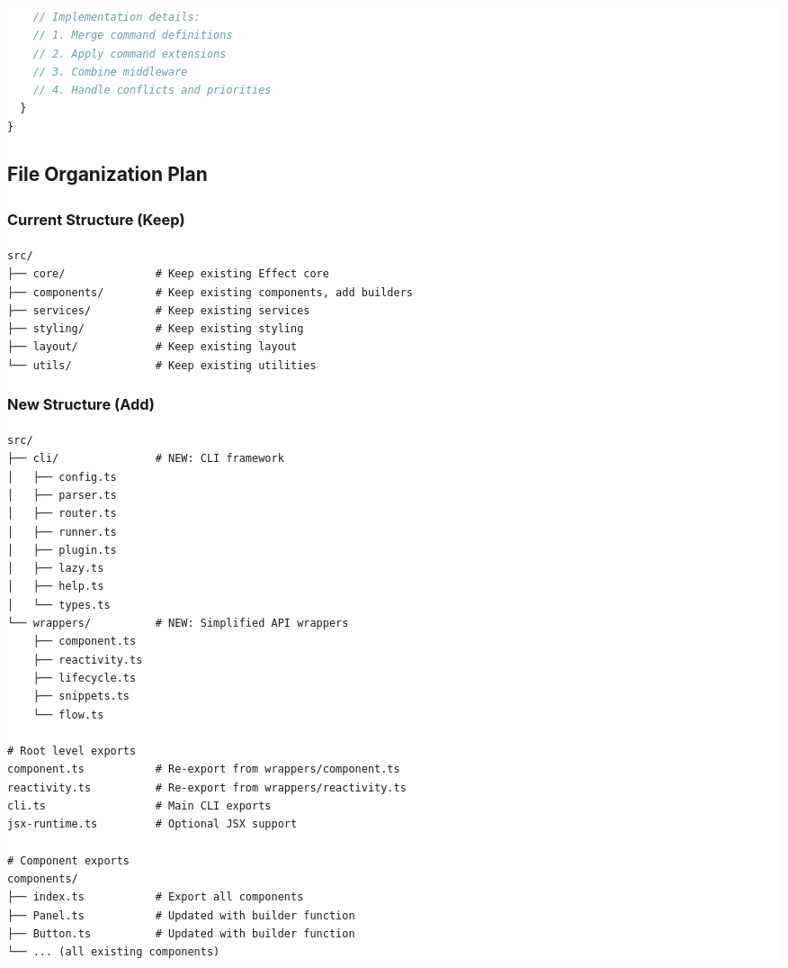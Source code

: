 ```typescript
    // Implementation details:
    // 1. Merge command definitions
    // 2. Apply command extensions
    // 3. Combine middleware
    // 4. Handle conflicts and priorities
  }
}
```

## File Organization Plan

### Current Structure (Keep)
```
src/
├── core/              # Keep existing Effect core
├── components/        # Keep existing components, add builders
├── services/          # Keep existing services
├── styling/           # Keep existing styling
├── layout/            # Keep existing layout
└── utils/             # Keep existing utilities
```

### New Structure (Add)
```
src/
├── cli/               # NEW: CLI framework
│   ├── config.ts
│   ├── parser.ts
│   ├── router.ts
│   ├── runner.ts
│   ├── plugin.ts
│   ├── lazy.ts
│   ├── help.ts
│   └── types.ts
└── wrappers/          # NEW: Simplified API wrappers
    ├── component.ts
    ├── reactivity.ts
    ├── lifecycle.ts
    ├── snippets.ts
    └── flow.ts

# Root level exports
component.ts           # Re-export from wrappers/component.ts
reactivity.ts          # Re-export from wrappers/reactivity.ts
cli.ts                 # Main CLI exports
jsx-runtime.ts         # Optional JSX support

# Component exports
components/
├── index.ts           # Export all components
├── Panel.ts           # Updated with builder function
├── Button.ts          # Updated with builder function
└── ... (all existing components)
```
